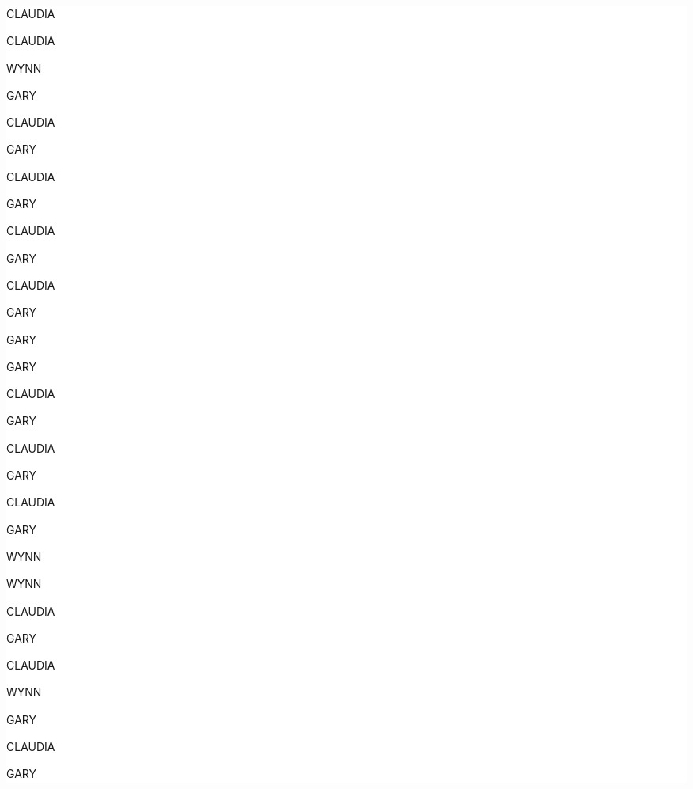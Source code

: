 
CLAUDIA




CLAUDIA

WYNN


GARY


CLAUDIA

GARY

CLAUDIA

GARY

CLAUDIA

GARY


CLAUDIA

GARY


GARY


GARY

CLAUDIA

GARY


CLAUDIA

GARY

CLAUDIA

GARY

WYNN


WYNN


CLAUDIA


GARY

CLAUDIA

WYNN

GARY

CLAUDIA

GARY
